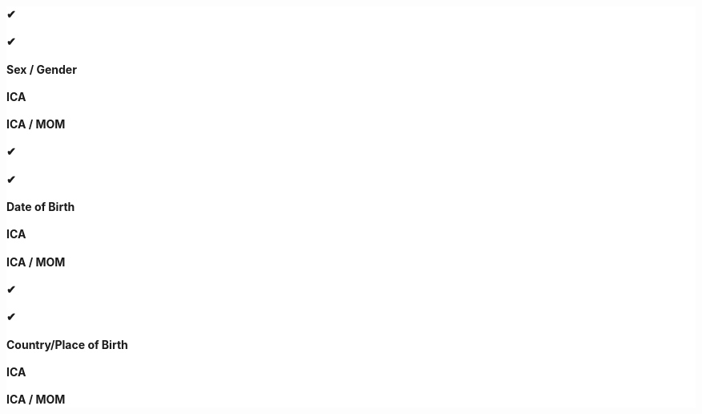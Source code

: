 <p><strong>✔</strong>
</p>
</td>
<td rowspan="1" colspan="1">
<p><strong>✔</strong>
</p>
</td>
<td rowspan="1" colspan="1">
<p><strong>Sex / Gender</strong>
</p>
</td>
<td rowspan="1" colspan="1">
<p><strong>ICA</strong>
</p>
</td>
<td rowspan="1" colspan="1">
<p><strong>ICA / MOM</strong>
</p>
</td>
</tr>
<tr>
<td rowspan="1" colspan="1">
<p><strong>✔</strong>
</p>
</td>
<td rowspan="1" colspan="1">
<p><strong>✔</strong>
</p>
</td>
<td rowspan="1" colspan="1">
<p><strong>Date of Birth</strong>
</p>
</td>
<td rowspan="1" colspan="1">
<p><strong>ICA</strong>
</p>
</td>
<td rowspan="1" colspan="1">
<p><strong>ICA / MOM</strong>
</p>
</td>
</tr>
<tr>
<td rowspan="1" colspan="1">
<p><strong>✔</strong>
</p>
</td>
<td rowspan="1" colspan="1">
<p><strong>✔</strong>
</p>
</td>
<td rowspan="1" colspan="1">
<p><strong>Country/Place of Birth</strong>
</p>
</td>
<td rowspan="1" colspan="1">
<p><strong>ICA</strong>
</p>
</td>
<td rowspan="1" colspan="1">
<p><strong>ICA / MOM</strong>
</p>
</td>
</tr>